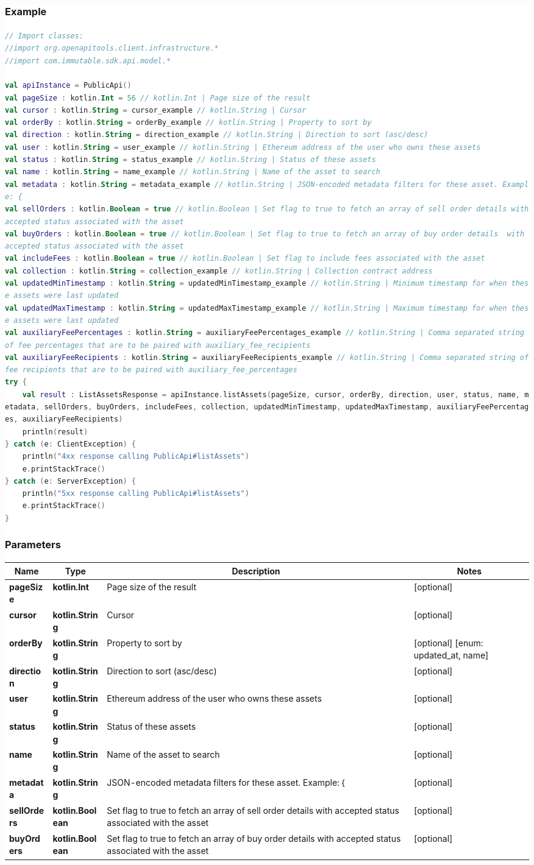 ### Example
```kotlin
// Import classes:
//import org.openapitools.client.infrastructure.*
//import com.immutable.sdk.api.model.*

val apiInstance = PublicApi()
val pageSize : kotlin.Int = 56 // kotlin.Int | Page size of the result
val cursor : kotlin.String = cursor_example // kotlin.String | Cursor
val orderBy : kotlin.String = orderBy_example // kotlin.String | Property to sort by
val direction : kotlin.String = direction_example // kotlin.String | Direction to sort (asc/desc)
val user : kotlin.String = user_example // kotlin.String | Ethereum address of the user who owns these assets
val status : kotlin.String = status_example // kotlin.String | Status of these assets
val name : kotlin.String = name_example // kotlin.String | Name of the asset to search
val metadata : kotlin.String = metadata_example // kotlin.String | JSON-encoded metadata filters for these asset. Example: {
val sellOrders : kotlin.Boolean = true // kotlin.Boolean | Set flag to true to fetch an array of sell order details with accepted status associated with the asset
val buyOrders : kotlin.Boolean = true // kotlin.Boolean | Set flag to true to fetch an array of buy order details  with accepted status associated with the asset
val includeFees : kotlin.Boolean = true // kotlin.Boolean | Set flag to include fees associated with the asset
val collection : kotlin.String = collection_example // kotlin.String | Collection contract address
val updatedMinTimestamp : kotlin.String = updatedMinTimestamp_example // kotlin.String | Minimum timestamp for when these assets were last updated
val updatedMaxTimestamp : kotlin.String = updatedMaxTimestamp_example // kotlin.String | Maximum timestamp for when these assets were last updated
val auxiliaryFeePercentages : kotlin.String = auxiliaryFeePercentages_example // kotlin.String | Comma separated string of fee percentages that are to be paired with auxiliary_fee_recipients
val auxiliaryFeeRecipients : kotlin.String = auxiliaryFeeRecipients_example // kotlin.String | Comma separated string of fee recipients that are to be paired with auxiliary_fee_percentages
try {
    val result : ListAssetsResponse = apiInstance.listAssets(pageSize, cursor, orderBy, direction, user, status, name, metadata, sellOrders, buyOrders, includeFees, collection, updatedMinTimestamp, updatedMaxTimestamp, auxiliaryFeePercentages, auxiliaryFeeRecipients)
    println(result)
} catch (e: ClientException) {
    println("4xx response calling PublicApi#listAssets")
    e.printStackTrace()
} catch (e: ServerException) {
    println("5xx response calling PublicApi#listAssets")
    e.printStackTrace()
}
```

### Parameters

Name | Type | Description  | Notes
------------- | ------------- | ------------- | -------------
 **pageSize** | **kotlin.Int**| Page size of the result | [optional]
 **cursor** | **kotlin.String**| Cursor | [optional]
 **orderBy** | **kotlin.String**| Property to sort by | [optional] [enum: updated_at, name]
 **direction** | **kotlin.String**| Direction to sort (asc/desc) | [optional]
 **user** | **kotlin.String**| Ethereum address of the user who owns these assets | [optional]
 **status** | **kotlin.String**| Status of these assets | [optional]
 **name** | **kotlin.String**| Name of the asset to search | [optional]
 **metadata** | **kotlin.String**| JSON-encoded metadata filters for these asset. Example: { | [optional]
 **sellOrders** | **kotlin.Boolean**| Set flag to true to fetch an array of sell order details with accepted status associated with the asset | [optional]
 **buyOrders** | **kotlin.Boolean**| Set flag to true to fetch an array of buy order details  with accepted status associated with the asset | [optional]